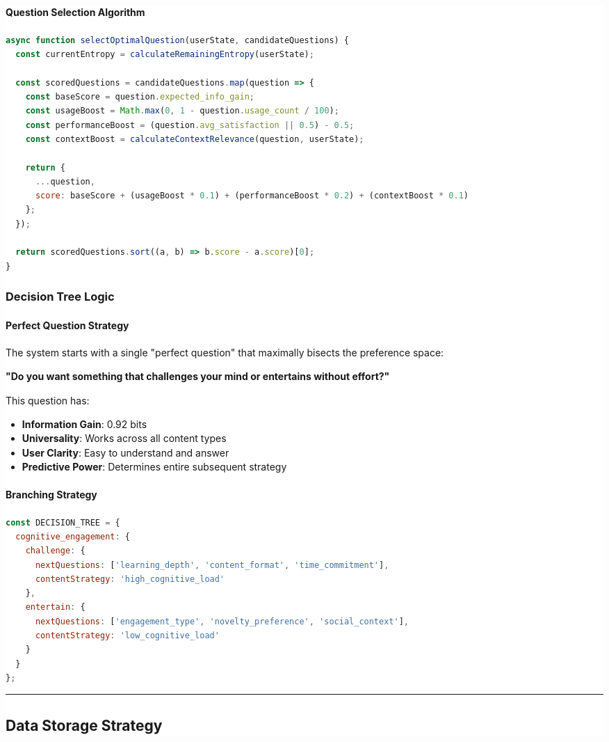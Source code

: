 #### Question Selection Algorithm
```javascript
async function selectOptimalQuestion(userState, candidateQuestions) {
  const currentEntropy = calculateRemainingEntropy(userState);
  
  const scoredQuestions = candidateQuestions.map(question => {
    const baseScore = question.expected_info_gain;
    const usageBoost = Math.max(0, 1 - question.usage_count / 100);
    const performanceBoost = (question.avg_satisfaction || 0.5) - 0.5;
    const contextBoost = calculateContextRelevance(question, userState);
    
    return {
      ...question,
      score: baseScore + (usageBoost * 0.1) + (performanceBoost * 0.2) + (contextBoost * 0.1)
    };
  });
  
  return scoredQuestions.sort((a, b) => b.score - a.score)[0];
}
```

### Decision Tree Logic

#### Perfect Question Strategy
The system starts with a single "perfect question" that maximally bisects the preference space:

**"Do you want something that challenges your mind or entertains without effort?"**

This question has:
- **Information Gain**: 0.92 bits
- **Universality**: Works across all content types
- **User Clarity**: Easy to understand and answer
- **Predictive Power**: Determines entire subsequent strategy

#### Branching Strategy
```javascript
const DECISION_TREE = {
  cognitive_engagement: {
    challenge: {
      nextQuestions: ['learning_depth', 'content_format', 'time_commitment'],
      contentStrategy: 'high_cognitive_load'
    },
    entertain: {
      nextQuestions: ['engagement_type', 'novelty_preference', 'social_context'],
      contentStrategy: 'low_cognitive_load'
    }
  }
};
```

---

## Data Storage Strategy
